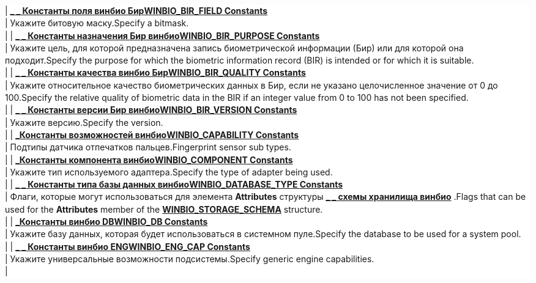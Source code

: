 | [<span data-ttu-id="d718a-139">**\_ \_ Константы поля винбио Бир**</span><span class="sxs-lookup"><span data-stu-id="d718a-139">**WINBIO\_BIR\_FIELD Constants**</span></span>](winbio-bir-field-constants.md)<br/>                                | <span data-ttu-id="d718a-140">Укажите битовую маску.</span><span class="sxs-lookup"><span data-stu-id="d718a-140">Specify a bitmask.</span></span><br/>                                                                                                                                                                                          |
| [<span data-ttu-id="d718a-141">**\_ \_ Константы назначения Бир винбио**</span><span class="sxs-lookup"><span data-stu-id="d718a-141">**WINBIO\_BIR\_PURPOSE Constants**</span></span>](winbio-bir-purpose-constants.md)<br/>                            | <span data-ttu-id="d718a-142">Укажите цель, для которой предназначена запись биометрической информации (Бир) или для которой она подходит.</span><span class="sxs-lookup"><span data-stu-id="d718a-142">Specify the purpose for which the biometric information record (BIR) is intended or for which it is suitable.</span></span><br/>                                                                                               |
| [<span data-ttu-id="d718a-143">**\_ \_ Константы качества винбио Бир**</span><span class="sxs-lookup"><span data-stu-id="d718a-143">**WINBIO\_BIR\_QUALITY Constants**</span></span>](winbio-bir-quality-constants.md)<br/>                            | <span data-ttu-id="d718a-144">Укажите относительное качество биометрических данных в Бир, если не указано целочисленное значение от 0 до 100.</span><span class="sxs-lookup"><span data-stu-id="d718a-144">Specify the relative quality of biometric data in the BIR if an integer value from 0 to 100 has not been specified.</span></span><br/>                                                                                         |
| [<span data-ttu-id="d718a-145">**\_ \_ Константы версии Бир винбио**</span><span class="sxs-lookup"><span data-stu-id="d718a-145">**WINBIO\_BIR\_VERSION Constants**</span></span>](winbio-bir-version-constants.md)<br/>                            | <span data-ttu-id="d718a-146">Укажите версию.</span><span class="sxs-lookup"><span data-stu-id="d718a-146">Specify the version.</span></span><br/>                                                                                                                                                                                        |
| [<span data-ttu-id="d718a-147">**\_Константы возможностей винбио**</span><span class="sxs-lookup"><span data-stu-id="d718a-147">**WINBIO\_CAPABILITY Constants**</span></span>](winbio-capability-constants.md)<br/>                               | <span data-ttu-id="d718a-148">Подтипы датчика отпечатков пальцев.</span><span class="sxs-lookup"><span data-stu-id="d718a-148">Fingerprint sensor sub types.</span></span><br/>                                                                                                                                                                               |
| [<span data-ttu-id="d718a-149">**\_Константы компонента винбио**</span><span class="sxs-lookup"><span data-stu-id="d718a-149">**WINBIO\_COMPONENT Constants**</span></span>](winbio-component-constants.md)<br/>                                 | <span data-ttu-id="d718a-150">Укажите тип используемого адаптера.</span><span class="sxs-lookup"><span data-stu-id="d718a-150">Specify the type of adapter being used.</span></span><br/>                                                                                                                                                                     |
| [<span data-ttu-id="d718a-151">**\_ \_ Константы типа базы данных винбио**</span><span class="sxs-lookup"><span data-stu-id="d718a-151">**WINBIO\_DATABASE\_TYPE Constants**</span></span>](winbio-database-type-constants.md)<br/>                        | <span data-ttu-id="d718a-152">Флаги, которые могут использоваться для элемента **Attributes** структуры [**\_ \_ схемы хранилища винбио**](winbio-storage-schema.md) .</span><span class="sxs-lookup"><span data-stu-id="d718a-152">Flags that can be used for the **Attributes** member of the [**WINBIO\_STORAGE\_SCHEMA**](winbio-storage-schema.md) structure.</span></span><br/>                                                                             |
| [<span data-ttu-id="d718a-153">**\_Константы винбио DB**</span><span class="sxs-lookup"><span data-stu-id="d718a-153">**WINBIO\_DB Constants**</span></span>](winbio-db-constants.md)<br/>                                               | <span data-ttu-id="d718a-154">Укажите базу данных, которая будет использоваться в системном пуле.</span><span class="sxs-lookup"><span data-stu-id="d718a-154">Specify the database to be used for a system pool.</span></span><br/>                                                                                                                                                          |
| [<span data-ttu-id="d718a-155">**\_ \_ Константы винбио ENG**</span><span class="sxs-lookup"><span data-stu-id="d718a-155">**WINBIO\_ENG\_CAP Constants**</span></span>](winbio-eng-cap-constants.md)<br/>                                    | <span data-ttu-id="d718a-156">Укажите универсальные возможности подсистемы.</span><span class="sxs-lookup"><span data-stu-id="d718a-156">Specify generic engine capabilities.</span></span><br/>                                                                                                                                                                        |